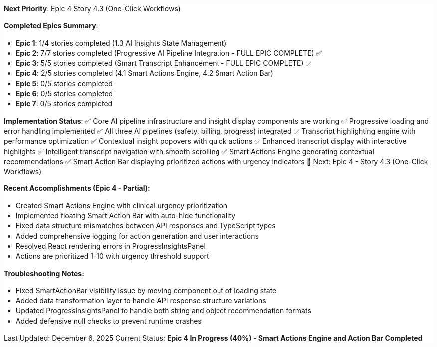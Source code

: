 **Next Priority**: Epic 4 Story 4.3 (One-Click Workflows)

**Completed Epics Summary**:
- **Epic 1**: 1/4 stories completed (1.3 AI Insights State Management)
- **Epic 2**: 7/7 stories completed (Progressive AI Pipeline Integration - FULL EPIC COMPLETE) ✅
- **Epic 3**: 5/5 stories completed (Smart Transcript Enhancement - FULL EPIC COMPLETE) ✅
- **Epic 4**: 2/5 stories completed (4.1 Smart Actions Engine, 4.2 Smart Action Bar)
- **Epic 5**: 0/5 stories completed
- **Epic 6**: 0/5 stories completed
- **Epic 7**: 0/5 stories completed

**Implementation Status**: 
✅ Core AI pipeline infrastructure and insight display components are working
✅ Progressive loading and error handling implemented
✅ All three AI pipelines (safety, billing, progress) integrated
✅ Transcript highlighting engine with performance optimization
✅ Contextual insight popovers with quick actions
✅ Enhanced transcript display with interactive highlights
✅ Intelligent transcript navigation with smooth scrolling
✅ Smart Actions Engine generating contextual recommendations
✅ Smart Action Bar displaying prioritized actions with urgency indicators
🔄 Next: Epic 4 - Story 4.3 (One-Click Workflows)

**Recent Accomplishments (Epic 4 - Partial):**
- Created Smart Actions Engine with clinical urgency prioritization
- Implemented floating Smart Action Bar with auto-hide functionality
- Fixed data structure mismatches between API responses and TypeScript types
- Added comprehensive logging for action generation and user interactions
- Resolved React rendering errors in ProgressInsightsPanel
- Actions are prioritized 1-10 with urgency threshold support

**Troubleshooting Notes:**
- Fixed SmartActionBar visibility issue by moving component out of loading state
- Added data transformation layer to handle API response structure variations
- Updated ProgressInsightsPanel to handle both string and object recommendation formats
- Added defensive null checks to prevent runtime crashes

Last Updated: December 6, 2025
Current Status: **Epic 4 In Progress (40%) - Smart Actions Engine and Action Bar Completed**
